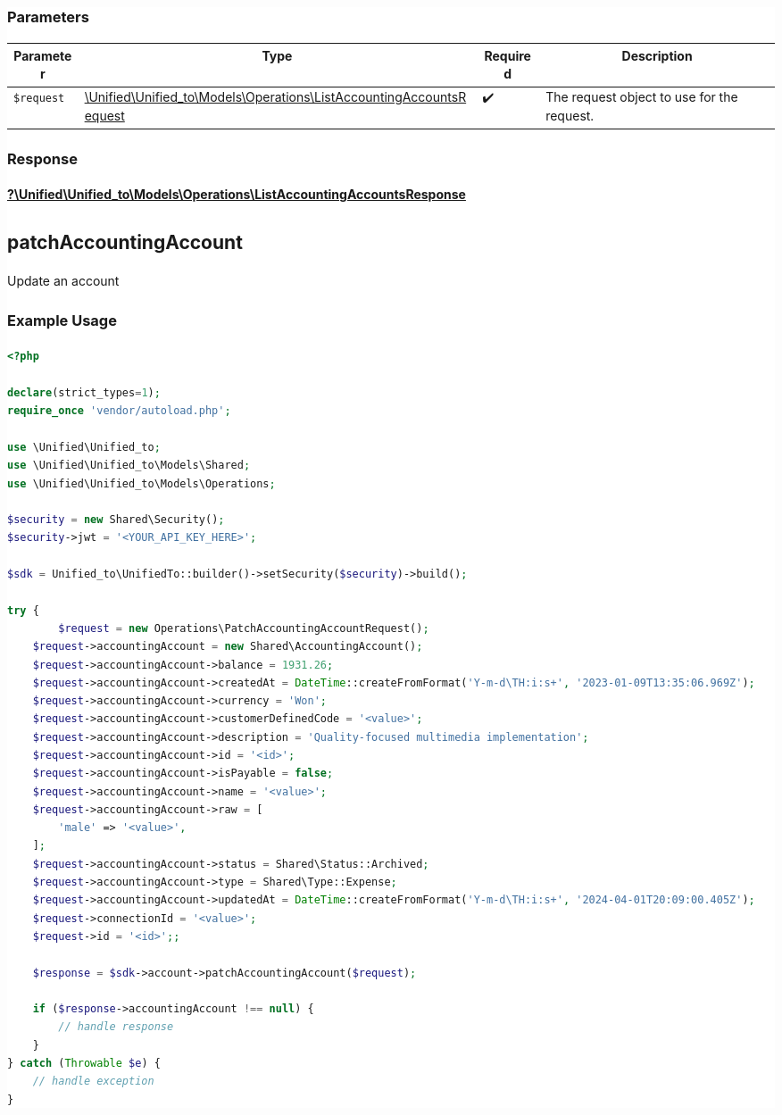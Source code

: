 ### Parameters

| Parameter                                                                                                                       | Type                                                                                                                            | Required                                                                                                                        | Description                                                                                                                     |
| ------------------------------------------------------------------------------------------------------------------------------- | ------------------------------------------------------------------------------------------------------------------------------- | ------------------------------------------------------------------------------------------------------------------------------- | ------------------------------------------------------------------------------------------------------------------------------- |
| `$request`                                                                                                                      | [\Unified\Unified_to\Models\Operations\ListAccountingAccountsRequest](../../Models/Operations/ListAccountingAccountsRequest.md) | :heavy_check_mark:                                                                                                              | The request object to use for the request.                                                                                      |


### Response

**[?\Unified\Unified_to\Models\Operations\ListAccountingAccountsResponse](../../Models/Operations/ListAccountingAccountsResponse.md)**


## patchAccountingAccount

Update an account

### Example Usage

```php
<?php

declare(strict_types=1);
require_once 'vendor/autoload.php';

use \Unified\Unified_to;
use \Unified\Unified_to\Models\Shared;
use \Unified\Unified_to\Models\Operations;

$security = new Shared\Security();
$security->jwt = '<YOUR_API_KEY_HERE>';

$sdk = Unified_to\UnifiedTo::builder()->setSecurity($security)->build();

try {
        $request = new Operations\PatchAccountingAccountRequest();
    $request->accountingAccount = new Shared\AccountingAccount();
    $request->accountingAccount->balance = 1931.26;
    $request->accountingAccount->createdAt = DateTime::createFromFormat('Y-m-d\TH:i:s+', '2023-01-09T13:35:06.969Z');
    $request->accountingAccount->currency = 'Won';
    $request->accountingAccount->customerDefinedCode = '<value>';
    $request->accountingAccount->description = 'Quality-focused multimedia implementation';
    $request->accountingAccount->id = '<id>';
    $request->accountingAccount->isPayable = false;
    $request->accountingAccount->name = '<value>';
    $request->accountingAccount->raw = [
        'male' => '<value>',
    ];
    $request->accountingAccount->status = Shared\Status::Archived;
    $request->accountingAccount->type = Shared\Type::Expense;
    $request->accountingAccount->updatedAt = DateTime::createFromFormat('Y-m-d\TH:i:s+', '2024-04-01T20:09:00.405Z');
    $request->connectionId = '<value>';
    $request->id = '<id>';;

    $response = $sdk->account->patchAccountingAccount($request);

    if ($response->accountingAccount !== null) {
        // handle response
    }
} catch (Throwable $e) {
    // handle exception
}
```